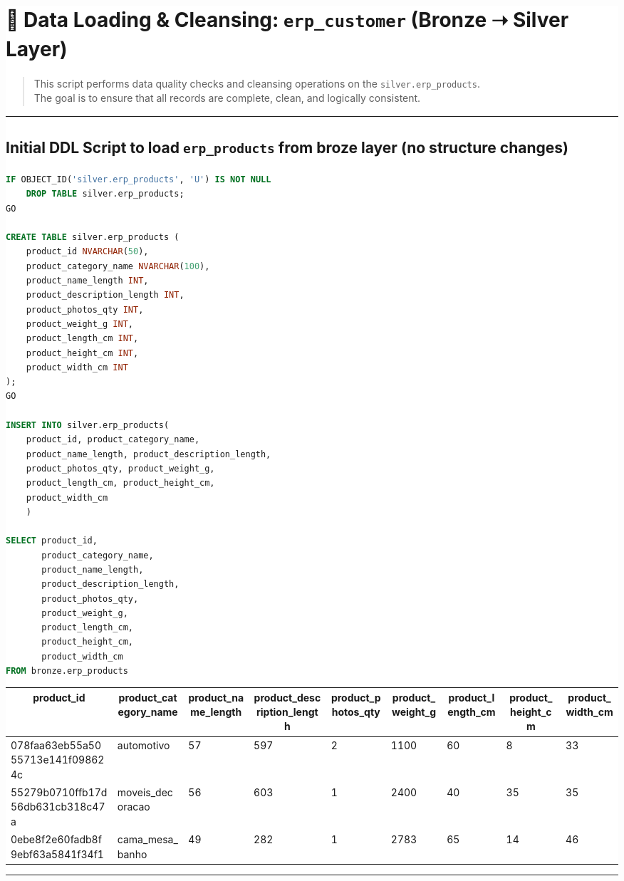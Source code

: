# 🧹 Data Loading & Cleansing: `erp_customer` (Bronze ➝ Silver Layer)


> This script performs data quality checks and cleansing operations on the `silver.erp_products`.  
> The goal is to ensure that all records are complete, clean, and logically consistent.

---
## Initial DDL Script to load `erp_products` from broze layer (no structure changes)
```sql
IF OBJECT_ID('silver.erp_products', 'U') IS NOT NULL
	DROP TABLE silver.erp_products;
GO

CREATE TABLE silver.erp_products (
	product_id NVARCHAR(50),
	product_category_name NVARCHAR(100),
	product_name_length INT,
	product_description_length INT,
	product_photos_qty INT,
	product_weight_g INT,
	product_length_cm INT,
	product_height_cm INT,
	product_width_cm INT
);
GO

INSERT INTO silver.erp_products(
	product_id, product_category_name,
	product_name_length, product_description_length,
	product_photos_qty, product_weight_g,
	product_length_cm, product_height_cm,
	product_width_cm
	)

SELECT product_id,
	   product_category_name,
	   product_name_length,
	   product_description_length,
	   product_photos_qty,
	   product_weight_g,
	   product_length_cm,
	   product_height_cm,
	   product_width_cm
FROM bronze.erp_products
```
| product_id                          | product_category_name | product_name_length | product_description_length | product_photos_qty | product_weight_g | product_length_cm | product_height_cm | product_width_cm |
|------------------------------------|------------------------|---------------------|----------------------------|--------------------|------------------|-------------------|-------------------|------------------|
| 078faa63eb55a5055713e141f098624c   | automotivo             | 57                  | 597                        | 2                  | 1100             | 60                | 8                 | 33               |
| 55279b0710ffb17d56db631cb318c47a   | moveis_decoracao       | 56                  | 603                        | 1                  | 2400             | 40                | 35                | 35               |
| 0ebe8f2e60fadb8f9ebf63a5841f34f1   | cama_mesa_banho        | 49                  | 282                        | 1                  | 2783             | 65                | 14                | 46               |

---
